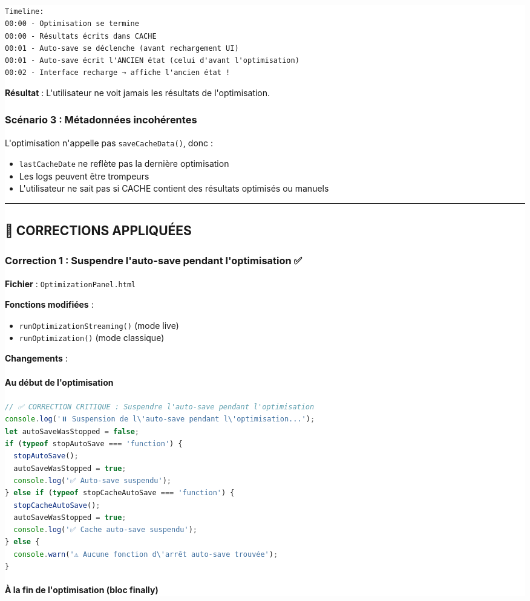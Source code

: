 ```
Timeline:
00:00 - Optimisation se termine
00:00 - Résultats écrits dans CACHE
00:01 - Auto-save se déclenche (avant rechargement UI)
00:01 - Auto-save écrit l'ANCIEN état (celui d'avant l'optimisation)
00:02 - Interface recharge → affiche l'ancien état !
```

**Résultat** : L'utilisateur ne voit jamais les résultats de l'optimisation.

### Scénario 3 : Métadonnées incohérentes

L'optimisation n'appelle pas `saveCacheData()`, donc :
- `lastCacheDate` ne reflète pas la dernière optimisation
- Les logs peuvent être trompeurs
- L'utilisateur ne sait pas si CACHE contient des résultats optimisés ou manuels

---

## 🔧 CORRECTIONS APPLIQUÉES

### Correction 1 : Suspendre l'auto-save pendant l'optimisation ✅

**Fichier** : `OptimizationPanel.html`

**Fonctions modifiées** :
- `runOptimizationStreaming()` (mode live)
- `runOptimization()` (mode classique)

**Changements** :

#### Au début de l'optimisation

```javascript
// ✅ CORRECTION CRITIQUE : Suspendre l'auto-save pendant l'optimisation
console.log('⏸️ Suspension de l\'auto-save pendant l\'optimisation...');
let autoSaveWasStopped = false;
if (typeof stopAutoSave === 'function') {
  stopAutoSave();
  autoSaveWasStopped = true;
  console.log('✅ Auto-save suspendu');
} else if (typeof stopCacheAutoSave === 'function') {
  stopCacheAutoSave();
  autoSaveWasStopped = true;
  console.log('✅ Cache auto-save suspendu');
} else {
  console.warn('⚠️ Aucune fonction d\'arrêt auto-save trouvée');
}
```

#### À la fin de l'optimisation (bloc finally)
